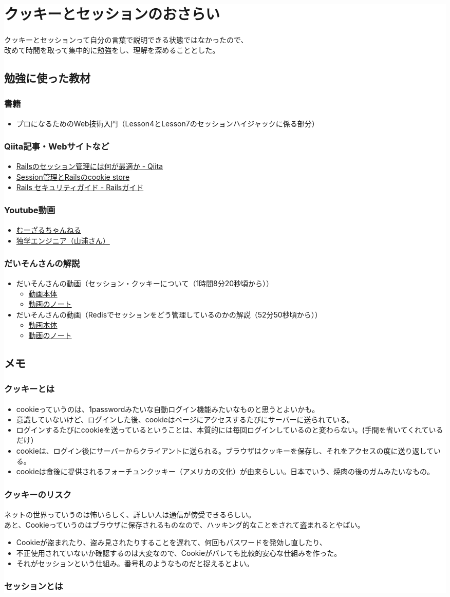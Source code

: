 # クッキーとセッションのおさらい

クッキーとセッションって自分の言葉で説明できる状態ではなかったので、  
改めて時間を取って集中的に勉強をし、理解を深めることとした。  

## 勉強に使った教材

### 書籍

- プロになるためのWeb技術入門（Lesson4とLesson7のセッションハイジャックに係る部分）

### Qiita記事・Webサイトなど

- [Railsのセッション管理には何が最適か \- Qiita](https://qiita.com/shota_matsukawa_ga/items/a21c5cf49a1de6c9561a)
- [Session管理とRailsのcookie store](https://www.slideshare.net/carotene4035/sessionrailscookie-store)
- [Rails セキュリティガイド \- Railsガイド](https://railsguides.jp/security.html)

### Youtube動画

- [むーざるちゃんねる](https://youtu.be/EgUgmYLuLYE)
- [独学エンジニア（山浦さん）](https://www.youtube.com/watch?v=t8Xxp_dk214)

### だいそんさんの解説

- だいそんさんの動画（セッション・クッキーについて（1時間8分20秒頃から））
  - [動画本体](https://drive.google.com/file/d/1SKpqzVMKuRCTOBpxNSVHhCvUwvRWcRp5/view)
  - [動画のノート](https://github.com/miketa-webprgr/TIL/blob/master/99_etc/20200710_dyson_answers.md)
- だいそんさんの動画（Redisでセッションをどう管理しているのかの解説（52分50秒頃から））
  - [動画本体](https://drive.google.com/file/d/1iig_-sptxGbS7ebe1redEZt1S1nl3YVw/view)
  - [動画のノート](https://github.com/miketa-webprgr/TIL/blob/master/99_etc/20200628_dyson_answers.md)

## メモ

### クッキーとは

- cookieっていうのは、1passwordみたいな自動ログイン機能みたいなものと思うとよいかも。
- 意識していないけど、ログインした後、cookieはページにアクセスするたびにサーバーに送られている。
- ログインするたびにcookieを送っているということは、本質的には毎回ログインしているのと変わらない。(手間を省いてくれているだけ）
- cookieは、ログイン後にサーバーからクライアントに送られる。ブラウザはクッキーを保存し、それをアクセスの度に送り返している。
- cookieは食後に提供されるフォーチュンクッキー（アメリカの文化）が由来らしい。日本でいう、焼肉の後のガムみたいなもの。

### クッキーのリスク

ネットの世界っていうのは怖いらしく、詳しい人は通信が傍受できるらしい。  
あと、Cookieっていうのはブラウザに保存されるものなので、ハッキング的なことをされて盗まれるとやばい。  

- Cookieが盗まれたり、盗み見されたりすることを遅れて、何回もパスワードを発効し直したり、
- 不正使用されていないか確認するのは大変なので、Cookieがバレても比較的安心な仕組みを作った。
- それがセッションという仕組み。番号札のようなものだと捉えるとよい。

### セッションとは
